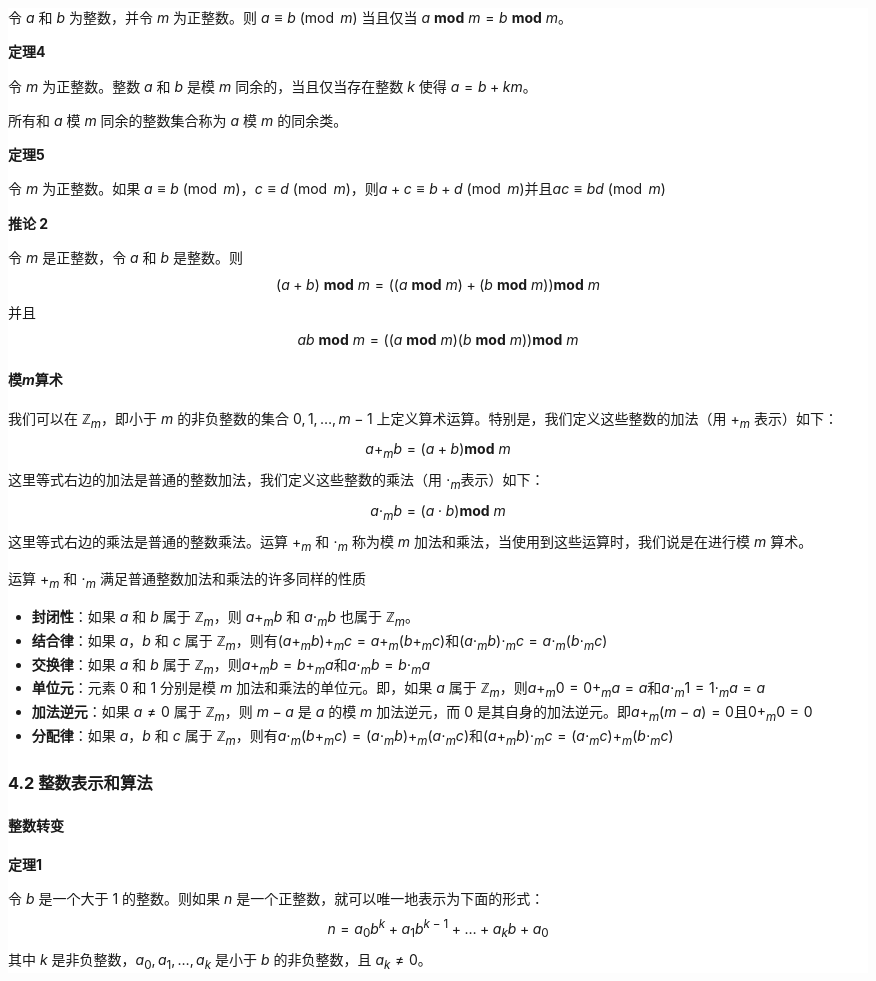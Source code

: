 令 $a$ 和 $b$ 为整数，并令 $m$ 为正整数。则 $a \equiv b \pmod{m}$ 当且仅当 $a\ \mathbf{mod}\ m = b\ \mathbf{mod}\ m$。

**定理4**

令 $m$ 为正整数。整数 $a$ 和 $b$ 是模 $m$ 同余的，当且仅当存在整数 $k$ 使得 $a = b + km$。

所有和 $a$ 模 $m$ 同余的整数集合称为 $a$ 模 $m$ 的同余类。

**定理5**

令 $m$ 为正整数。如果 $a \equiv b \pmod{m}$，$c \equiv d \pmod{m}$，则$a + c \equiv b + d \pmod{m}$并且$ac≡bd\pmod m$

**推论 2** 

令 $m$ 是正整数，令 $a$ 和 $b$ 是整数。则
$$
(a+b)\ \mathbf{mod} \ m=((a\ \mathbf{mod}\  m)+(b\ \mathbf{mod}\   m))\mathbf{mod}\   m
$$
并且
$$
ab\ \mathbf{mod}\ m = ( (a\ \mathbf{mod}\ m)(b\ \mathbf{mod}\ m))\mathbf{mod}\ m
$$

#### 模$m$算术

我们可以在 $\mathbb{Z}_m$，即小于 $m$ 的非负整数的集合 ${0, 1, \dots, m-1}$ 上定义算术运算。特别是，我们定义这些整数的加法（用 $+_m$ 表示）如下：
$$
a +_m b = (a + b) \mathbf{mod}\ m
$$
这里等式右边的加法是普通的整数加法，我们定义这些整数的乘法（用 $\cdot_m$表示）如下：
$$
a \cdot_m b = (a \cdot b) \mathbf{mod}\ m
$$
这里等式右边的乘法是普通的整数乘法。运算 $+_m$ 和 $\cdot_m$ 称为模 $m$ 加法和乘法，当使用到这些运算时，我们说是在进行模 $m$ 算术。

运算 $+_m$ 和 $\cdot_m$ 满足普通整数加法和乘法的许多同样的性质

- **封闭性**：如果 $a$ 和 $b$ 属于 $\mathbb{Z}_m$，则 $a +_m b$ 和 $a \cdot_m b$ 也属于 $\mathbb{Z}_m$。
- **结合律**：如果 $a$，$b$ 和 $c$ 属于 $\mathbb{Z}_m$，则有$(a +_m b) +_m c = a +_m (b +_m c)$和$(a \cdot_m b) \cdot_m c = a \cdot_m (b \cdot_m c)$
- **交换律**：如果 $a$ 和 $b$ 属于 $\mathbb{Z}_m$，则$a +_m b = b +_m a$和$a \cdot_m b = b \cdot_m a$
- **单位元**：元素 $0$ 和 $1$ 分别是模 $m$ 加法和乘法的单位元。即，如果 $a$ 属于 $\mathbb{Z}_m$，则$a +_m 0 = 0 +_m a = a$和$a \cdot_m 1 = 1 \cdot_m a = a$
- **加法逆元**：如果 $a \neq 0$ 属于 $\mathbb{Z}_m$，则 $m - a$ 是 $a$ 的模 $m$ 加法逆元，而 $0$ 是其自身的加法逆元。即$a +_m (m - a) = 0$且$0 +_m 0 = 0$
- **分配律**：如果 $a$，$b$ 和 $c$ 属于 $\mathbb{Z}_m$，则有$a \cdot_m (b +_m c) = (a \cdot_m b) +_m (a \cdot_m c)$和$(a +_m b) \cdot_m c = (a \cdot_m c) +_m (b \cdot_m c)$

### 4.2 整数表示和算法

#### 整数转变

**定理1**

令 $b$ 是一个大于 1 的整数。则如果 $n$ 是一个正整数，就可以唯一地表示为下面的形式：
$$
n = a_0 b^k + a_1 b^{k-1} + \dots + a_k b + a_0
$$
 其中 $k$ 是非负整数，$a_0, a_1, \dots, a_k$ 是小于 $b$ 的非负整数，且 $a_k \neq 0$。
